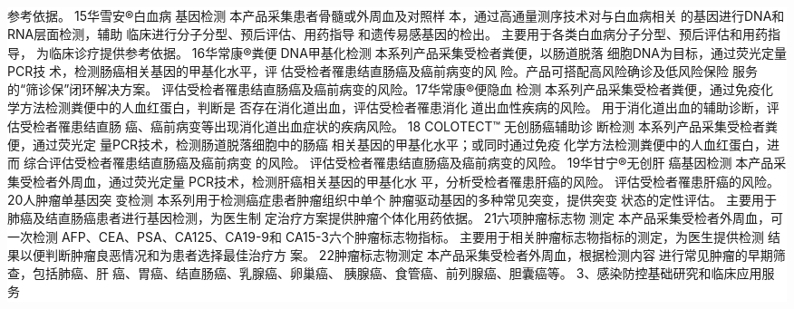 参考依据。
15华雪安®白血病
基因检测
本产品采集患者骨髓或外周血及对照样
本，通过高通量测序技术对与白血病相关
的基因进行DNA和RNA层面检测，辅助
临床进行分子分型、预后评估、用药指导
和遗传易感基因的检出。
主要用于各类白血病分子分型、预后评估和用药指导，
为临床诊疗提供参考依据。
16华常康®粪便
DNA甲基化检测
本系列产品采集受检者粪便，以肠道脱落
细胞DNA为目标，通过荧光定量PCR技
术，检测肠癌相关基因的甲基化水平，评
估受检者罹患结直肠癌及癌前病变的风
险。产品可搭配高风险确诊及低风险保险
服务的“筛诊保”闭环解决方案。
评估受检者罹患结直肠癌及癌前病变的风险。17华常康®便隐血
检测
本系列产品采集受检者粪便，通过免疫化
学方法检测粪便中的人血红蛋白，判断是
否存在消化道出血，评估受检者罹患消化
道出血性疾病的风险。
用于消化道出血的辅助诊断，评估受检者罹患结直肠
癌、癌前病变等出现消化道出血症状的疾病风险。
18
COLOTECT™
无创肠癌辅助诊
断检测
本系列产品采集受检者粪便，通过荧光定
量PCR技术，检测肠道脱落细胞中的肠癌
相关基因的甲基化水平；或同时通过免疫
化学方法检测粪便中的人血红蛋白，进而
综合评估受检者罹患结直肠癌及癌前病变
的风险。
评估受检者罹患结直肠癌及癌前病变的风险。
19华甘宁®无创肝
癌基因检测
本产品采集受检者外周血，通过荧光定量
PCR技术，检测肝癌相关基因的甲基化水
平，分析受检者罹患肝癌的风险。
评估受检者罹患肝癌的风险。
20人肿瘤单基因突
变检测
本系列用于检测癌症患者肿瘤组织中单个
肿瘤驱动基因的多种常见突变，提供突变
状态的定性评估。
主要用于肺癌及结直肠癌患者进行基因检测，为医生制
定治疗方案提供肿瘤个体化用药依据。
21六项肿瘤标志物
测定
本产品采集受检者外周血，可一次检测
AFP、CEA、PSA、CA125、CA19-9和
CA15-3六个肿瘤标志物指标。
主要用于相关肿瘤标志物指标的测定，为医生提供检测
结果以便判断肿瘤良恶情况和为患者选择最佳治疗方
案。
22肿瘤标志物测定
本产品采集受检者外周血，根据检测内容
进行常见肿瘤的早期筛查，包括肺癌、肝
癌、胃癌、结直肠癌、乳腺癌、卵巢癌、
胰腺癌、食管癌、前列腺癌、胆囊癌等。
3、感染防控基础研究和临床应用服务